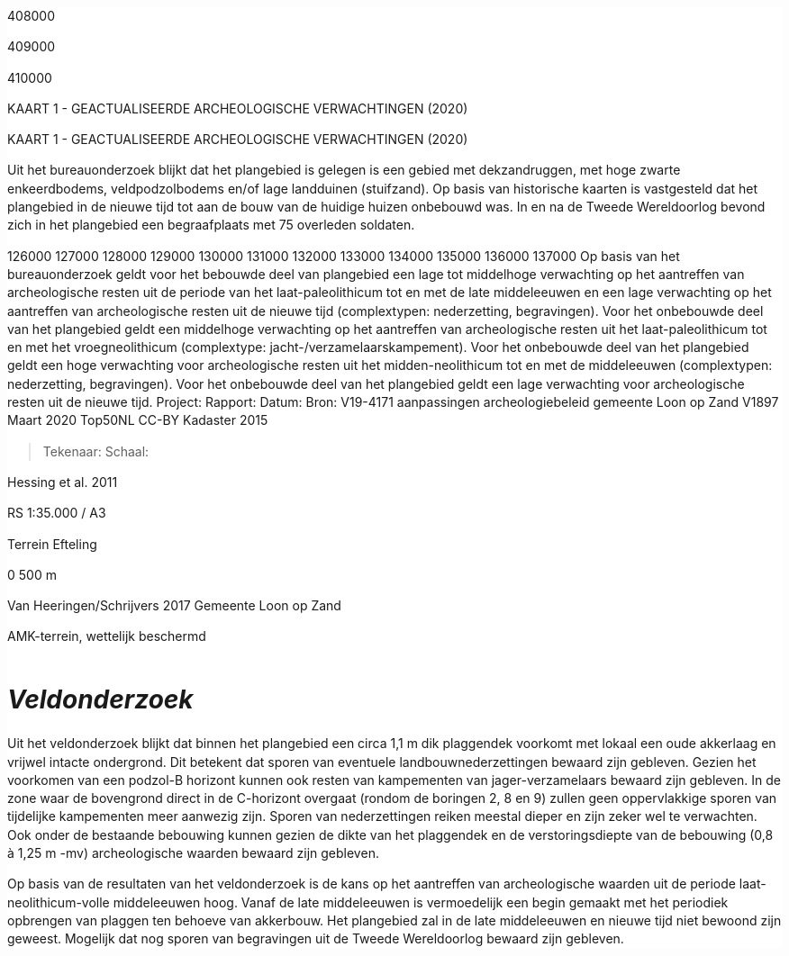 408000

409000

410000

KAART 1 - GEACTUALISEERDE ARCHEOLOGISCHE VERWACHTINGEN (2020)

KAART 1 - GEACTUALISEERDE ARCHEOLOGISCHE VERWACHTINGEN (2020)

Uit het bureauonderzoek blijkt dat het plangebied is gelegen is een gebied met dekzandruggen, met hoge zwarte enkeerdbodems, veldpodzolbodems en/of lage landduinen (stuifzand). Op basis van historische kaarten is vastgesteld dat het plangebied in de nieuwe tijd tot aan de bouw van de huidige huizen onbebouwd was. In en na de Tweede Wereldoorlog bevond zich in het plangebied een begraafplaats met 75 overleden soldaten.

126000 127000 128000 129000 130000 131000 132000 133000 134000 135000 136000 137000 Op basis van het bureauonderzoek geldt voor het bebouwde deel van plangebied een lage tot middelhoge verwachting op het aantreffen van archeologische resten uit de periode van het laat-paleolithicum tot en met de late middeleeuwen en een lage verwachting op het aantreffen van archeologische resten uit de nieuwe tijd (complextypen: nederzetting, begravingen). Voor het onbebouwde deel van het plangebied geldt een middelhoge verwachting op het aantreffen van archeologische resten uit het laat-paleolithicum tot en met het vroegneolithicum (complextype: jacht-/verzamelaarskampement). Voor het onbebouwde deel van het plangebied geldt een hoge verwachting voor archeologische resten uit het midden-neolithicum tot en met de middeleeuwen (complextypen: nederzetting, begravingen). Voor het onbebouwde deel van het plangebied geldt een lage verwachting voor archeologische resten uit de nieuwe tijd. Project: Rapport: Datum: Bron: V19-4171 aanpassingen archeologiebeleid gemeente Loon op Zand V1897 Maart 2020 Top50NL CC-BY Kadaster 2015

> Tekenaar: Schaal:

Hessing et al. 2011

RS 1:35.000 / A3

Terrein Efteling

0 500 m

Van Heeringen/Schrijvers 2017 Gemeente Loon op Zand

AMK-terrein, wettelijk beschermd

# *Veldonderzoek*

Uit het veldonderzoek blijkt dat binnen het plangebied een circa 1,1 m dik plaggendek voorkomt met lokaal een oude akkerlaag en vrijwel intacte ondergrond. Dit betekent dat sporen van eventuele landbouwnederzettingen bewaard zijn gebleven. Gezien het voorkomen van een podzol-B horizont kunnen ook resten van kampementen van jager-verzamelaars bewaard zijn gebleven. In de zone waar de bovengrond direct in de C-horizont overgaat (rondom de boringen 2, 8 en 9) zullen geen oppervlakkige sporen van tijdelijke kampementen meer aanwezig zijn. Sporen van nederzettingen reiken meestal dieper en zijn zeker wel te verwachten. Ook onder de bestaande bebouwing kunnen gezien de dikte van het plaggendek en de verstoringsdiepte van de bebouwing (0,8 à 1,25 m -mv) archeologische waarden bewaard zijn gebleven.

Op basis van de resultaten van het veldonderzoek is de kans op het aantreffen van archeologische waarden uit de periode laat-neolithicum-volle middeleeuwen hoog. Vanaf de late middeleeuwen is vermoedelijk een begin gemaakt met het periodiek opbrengen van plaggen ten behoeve van akkerbouw. Het plangebied zal in de late middeleeuwen en nieuwe tijd niet bewoond zijn geweest. Mogelijk dat nog sporen van begravingen uit de Tweede Wereldoorlog bewaard zijn gebleven.
